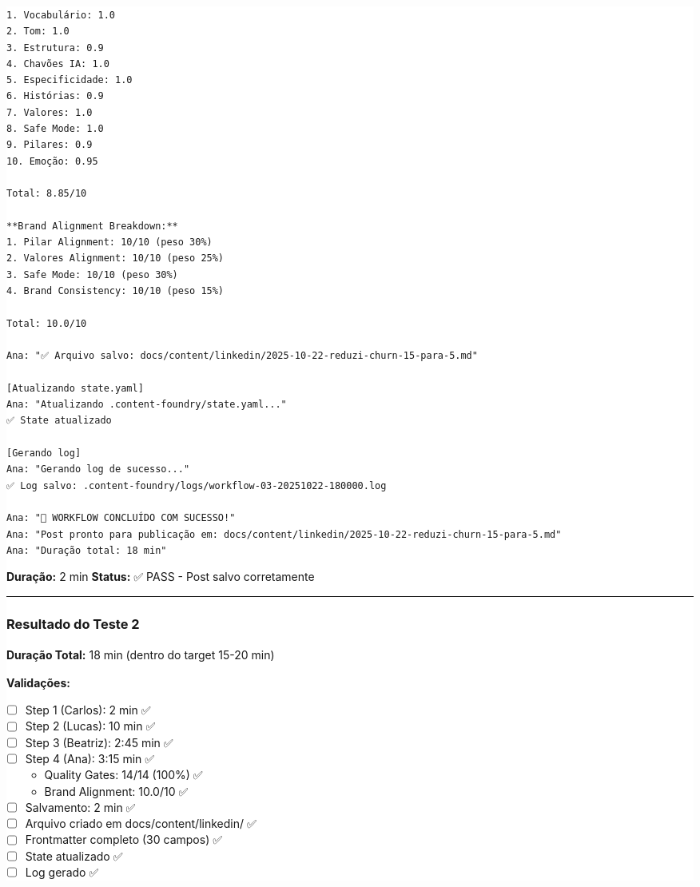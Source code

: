 ```
1. Vocabulário: 1.0
2. Tom: 1.0
3. Estrutura: 0.9
4. Chavões IA: 1.0
5. Especificidade: 1.0
6. Histórias: 0.9
7. Valores: 1.0
8. Safe Mode: 1.0
9. Pilares: 0.9
10. Emoção: 0.95

Total: 8.85/10

**Brand Alignment Breakdown:**
1. Pilar Alignment: 10/10 (peso 30%)
2. Valores Alignment: 10/10 (peso 25%)
3. Safe Mode: 10/10 (peso 30%)
4. Brand Consistency: 10/10 (peso 15%)

Total: 10.0/10

Ana: "✅ Arquivo salvo: docs/content/linkedin/2025-10-22-reduzi-churn-15-para-5.md"

[Atualizando state.yaml]
Ana: "Atualizando .content-foundry/state.yaml..."
✅ State atualizado

[Gerando log]
Ana: "Gerando log de sucesso..."
✅ Log salvo: .content-foundry/logs/workflow-03-20251022-180000.log

Ana: "🎉 WORKFLOW CONCLUÍDO COM SUCESSO!"
Ana: "Post pronto para publicação em: docs/content/linkedin/2025-10-22-reduzi-churn-15-para-5.md"
Ana: "Duração total: 18 min"
```

**Duração:** 2 min
**Status:** ✅ PASS - Post salvo corretamente

---

### Resultado do Teste 2

**Duração Total:** 18 min (dentro do target 15-20 min)

**Validações:**

- [ ] Step 1 (Carlos): 2 min ✅
- [ ] Step 2 (Lucas): 10 min ✅
- [ ] Step 3 (Beatriz): 2:45 min ✅
- [ ] Step 4 (Ana): 3:15 min ✅
  - Quality Gates: 14/14 (100%) ✅
  - Brand Alignment: 10.0/10 ✅
- [ ] Salvamento: 2 min ✅
- [ ] Arquivo criado em docs/content/linkedin/ ✅
- [ ] Frontmatter completo (30 campos) ✅
- [ ] State atualizado ✅
- [ ] Log gerado ✅
